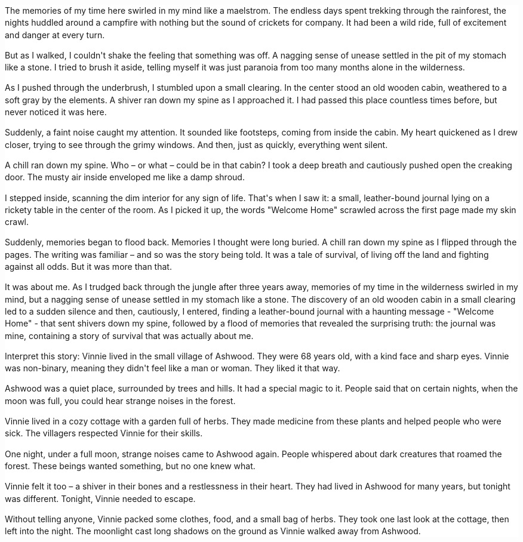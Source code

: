 The memories of my time here swirled in my mind like a maelstrom. The endless days spent trekking through the rainforest, the nights huddled around a campfire with nothing but the sound of crickets for company. It had been a wild ride, full of excitement and danger at every turn.

But as I walked, I couldn't shake the feeling that something was off. A nagging sense of unease settled in the pit of my stomach like a stone. I tried to brush it aside, telling myself it was just paranoia from too many months alone in the wilderness.

As I pushed through the underbrush, I stumbled upon a small clearing. In the center stood an old wooden cabin, weathered to a soft gray by the elements. A shiver ran down my spine as I approached it. I had passed this place countless times before, but never noticed it was here.

Suddenly, a faint noise caught my attention. It sounded like footsteps, coming from inside the cabin. My heart quickened as I drew closer, trying to see through the grimy windows. And then, just as quickly, everything went silent.

A chill ran down my spine. Who – or what – could be in that cabin? I took a deep breath and cautiously pushed open the creaking door. The musty air inside enveloped me like a damp shroud.

I stepped inside, scanning the dim interior for any sign of life. That's when I saw it: a small, leather-bound journal lying on a rickety table in the center of the room. As I picked it up, the words "Welcome Home" scrawled across the first page made my skin crawl.

Suddenly, memories began to flood back. Memories I thought were long buried. A chill ran down my spine as I flipped through the pages. The writing was familiar – and so was the story being told. It was a tale of survival, of living off the land and fighting against all odds. But it was more than that.

It was about me.
<start>As I trudged back through the jungle after three years away, memories of my time in the wilderness swirled in my mind, but a nagging sense of unease settled in my stomach like a stone. The discovery of an old wooden cabin in a small clearing led to a sudden silence and then, cautiously, I entered, finding a leather-bound journal with a haunting message - "Welcome Home" - that sent shivers down my spine, followed by a flood of memories that revealed the surprising truth: the journal was mine, containing a story of survival that was actually about me.
<end>

Interpret this story:
Vinnie lived in the small village of Ashwood. They were 68 years old, with a kind face and sharp eyes. Vinnie was non-binary, meaning they didn't feel like a man or woman. They liked it that way.

Ashwood was a quiet place, surrounded by trees and hills. It had a special magic to it. People said that on certain nights, when the moon was full, you could hear strange noises in the forest.

Vinnie lived in a cozy cottage with a garden full of herbs. They made medicine from these plants and helped people who were sick. The villagers respected Vinnie for their skills.

One night, under a full moon, strange noises came to Ashwood again. People whispered about dark creatures that roamed the forest. These beings wanted something, but no one knew what.

Vinnie felt it too – a shiver in their bones and a restlessness in their heart. They had lived in Ashwood for many years, but tonight was different. Tonight, Vinnie needed to escape.

Without telling anyone, Vinnie packed some clothes, food, and a small bag of herbs. They took one last look at the cottage, then left into the night. The moonlight cast long shadows on the ground as Vinnie walked away from Ashwood.
